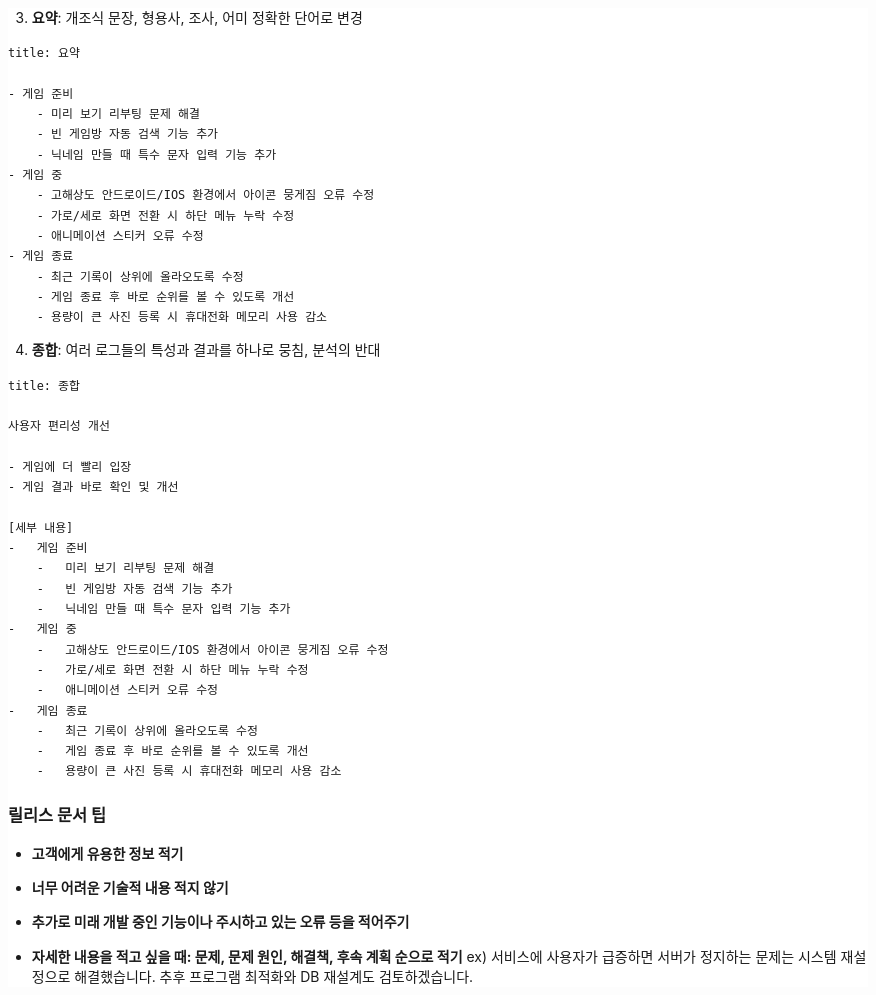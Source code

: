 3. **요약**: 개조식 문장, 형용사, 조사, 어미 정확한 단어로 변경

```ad-example
title: 요약

- 게임 준비
	- 미리 보기 리부팅 문제 해결
	- 빈 게임방 자동 검색 기능 추가
	- 닉네임 만들 때 특수 문자 입력 기능 추가
- 게임 중
	- 고해상도 안드로이드/IOS 환경에서 아이콘 뭉게짐 오류 수정
	- 가로/세로 화면 전환 시 하단 메뉴 누락 수정
	- 애니메이션 스티커 오류 수정
- 게임 종료
	- 최근 기록이 상위에 올라오도록 수정
	- 게임 종료 후 바로 순위를 볼 수 있도록 개선
	- 용량이 큰 사진 등록 시 휴대전화 메모리 사용 감소
```

4. **종합**: 여러 로그들의 특성과 결과를 하나로 뭉침, 분석의 반대

```ad-example
title: 종합

사용자 편리성 개선

- 게임에 더 빨리 입장
- 게임 결과 바로 확인 및 개선

[세부 내용]
-   게임 준비
    -   미리 보기 리부팅 문제 해결
    -   빈 게임방 자동 검색 기능 추가
    -   닉네임 만들 때 특수 문자 입력 기능 추가
-   게임 중
    -   고해상도 안드로이드/IOS 환경에서 아이콘 뭉게짐 오류 수정
    -   가로/세로 화면 전환 시 하단 메뉴 누락 수정
    -   애니메이션 스티커 오류 수정
-   게임 종료
    -   최근 기록이 상위에 올라오도록 수정
    -   게임 종료 후 바로 순위를 볼 수 있도록 개선
    -   용량이 큰 사진 등록 시 휴대전화 메모리 사용 감소
```

### 릴리스 문서 팁

- **고객에게 유용한 정보 적기**

- **너무 어려운 기술적 내용 적지 않기**

- **추가로 미래 개발 중인 기능이나 주시하고 있는 오류 등을 적어주기**

- **자세한 내용을 적고 싶을 때: 문제, 문제 원인, 해결책, 후속 계획 순으로 적기**
	ex) 서비스에 사용자가 급증하면 서버가 정지하는 문제는 시스템 재설정으로 해결했습니다. 추후 프로그램 최적화와 DB 재설계도 검토하겠습니다.
